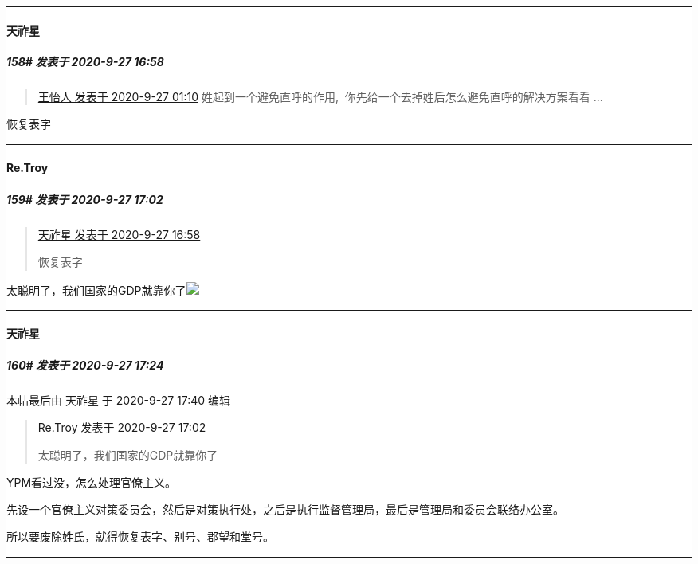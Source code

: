 



-----

####  天祚星  
##### 158#       发表于 2020-9-27 16:58



<blockquote><a href="httphttps://bbs.saraba1st.com/2b/forum.php?mod=redirect&amp;goto=findpost&amp;pid=48867520&amp;ptid=1962105" target="_blank">王怡人 发表于 2020-9-27 01:10</a>
姓起到一个避免直呼的作用,  你先给一个去掉姓后怎么避免直呼的解决方案看看 ...</blockquote>
恢复表字







-----

####  Re.Troy  
##### 159#       发表于 2020-9-27 17:02



<blockquote><a href="httphttps://bbs.saraba1st.com/2b/forum.php?mod=redirect&amp;goto=findpost&amp;pid=48874503&amp;ptid=1962105" target="_blank">天祚星 发表于 2020-9-27 16:58</a>

恢复表字</blockquote>
太聪明了，我们国家的GDP就靠你了<img src="https://static.saraba1st.com/image/smiley/face2017/037.png" referrerpolicy="no-referrer">







-----

####  天祚星  
##### 160#       发表于 2020-9-27 17:24



 本帖最后由 天祚星 于 2020-9-27 17:40 编辑 
<blockquote><a href="httphttps://bbs.saraba1st.com/2b/forum.php?mod=redirect&amp;goto=findpost&amp;pid=48874544&amp;ptid=1962105" target="_blank">Re.Troy 发表于 2020-9-27 17:02</a>

太聪明了，我们国家的GDP就靠你了</blockquote>

YPM看过没，怎么处理官僚主义。

先设一个官僚主义对策委员会，然后是对策执行处，之后是执行监督管理局，最后是管理局和委员会联络办公室。

所以要废除姓氏，就得恢复表字、别号、郡望和堂号。







-----
